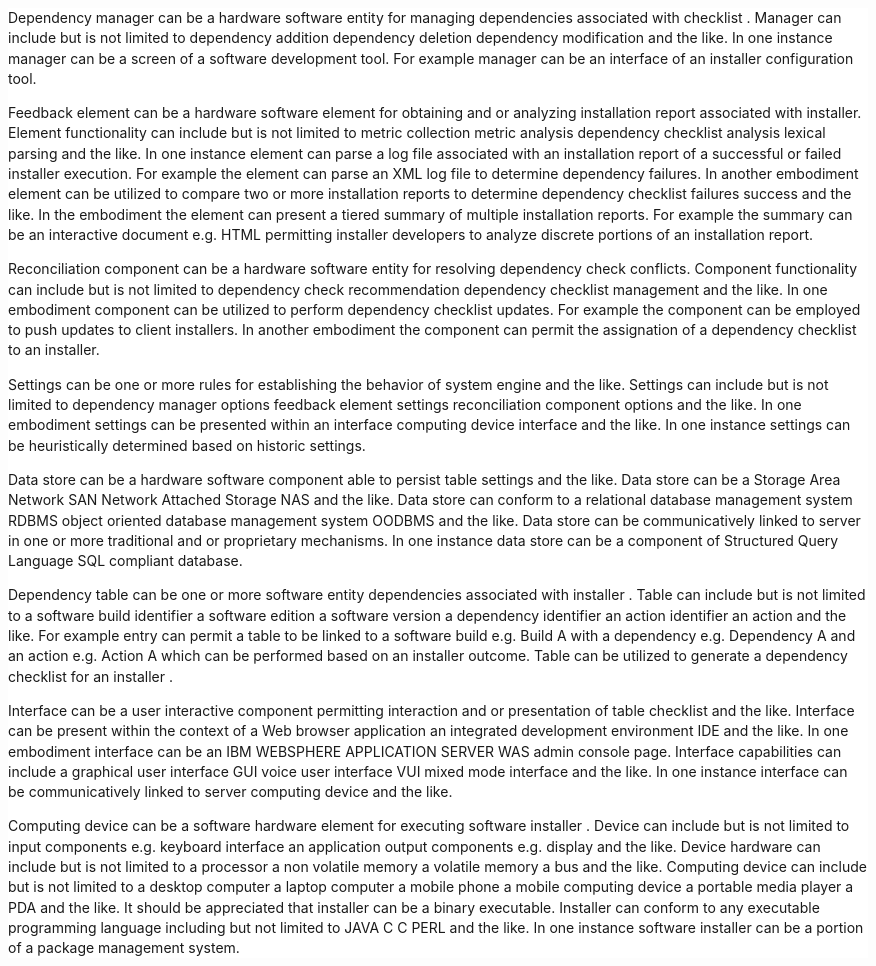 Dependency manager can be a hardware software entity for managing dependencies associated with checklist . Manager can include but is not limited to dependency addition dependency deletion dependency modification and the like. In one instance manager can be a screen of a software development tool. For example manager can be an interface of an installer configuration tool.

Feedback element can be a hardware software element for obtaining and or analyzing installation report associated with installer. Element functionality can include but is not limited to metric collection metric analysis dependency checklist analysis lexical parsing and the like. In one instance element can parse a log file associated with an installation report of a successful or failed installer execution. For example the element can parse an XML log file to determine dependency failures. In another embodiment element can be utilized to compare two or more installation reports to determine dependency checklist failures success and the like. In the embodiment the element can present a tiered summary of multiple installation reports. For example the summary can be an interactive document e.g. HTML permitting installer developers to analyze discrete portions of an installation report.

Reconciliation component can be a hardware software entity for resolving dependency check conflicts. Component functionality can include but is not limited to dependency check recommendation dependency checklist management and the like. In one embodiment component can be utilized to perform dependency checklist updates. For example the component can be employed to push updates to client installers. In another embodiment the component can permit the assignation of a dependency checklist to an installer.

Settings can be one or more rules for establishing the behavior of system engine and the like. Settings can include but is not limited to dependency manager options feedback element settings reconciliation component options and the like. In one embodiment settings can be presented within an interface computing device interface and the like. In one instance settings can be heuristically determined based on historic settings.

Data store can be a hardware software component able to persist table settings and the like. Data store can be a Storage Area Network SAN Network Attached Storage NAS and the like. Data store can conform to a relational database management system RDBMS object oriented database management system OODBMS and the like. Data store can be communicatively linked to server in one or more traditional and or proprietary mechanisms. In one instance data store can be a component of Structured Query Language SQL compliant database.

Dependency table can be one or more software entity dependencies associated with installer . Table can include but is not limited to a software build identifier a software edition a software version a dependency identifier an action identifier an action and the like. For example entry can permit a table to be linked to a software build e.g. Build A with a dependency e.g. Dependency A and an action e.g. Action A which can be performed based on an installer outcome. Table can be utilized to generate a dependency checklist for an installer .

Interface can be a user interactive component permitting interaction and or presentation of table checklist and the like. Interface can be present within the context of a Web browser application an integrated development environment IDE and the like. In one embodiment interface can be an IBM WEBSPHERE APPLICATION SERVER WAS admin console page. Interface capabilities can include a graphical user interface GUI voice user interface VUI mixed mode interface and the like. In one instance interface can be communicatively linked to server computing device and the like.

Computing device can be a software hardware element for executing software installer . Device can include but is not limited to input components e.g. keyboard interface an application output components e.g. display and the like. Device hardware can include but is not limited to a processor a non volatile memory a volatile memory a bus and the like. Computing device can include but is not limited to a desktop computer a laptop computer a mobile phone a mobile computing device a portable media player a PDA and the like. It should be appreciated that installer can be a binary executable. Installer can conform to any executable programming language including but not limited to JAVA C C PERL and the like. In one instance software installer can be a portion of a package management system.

